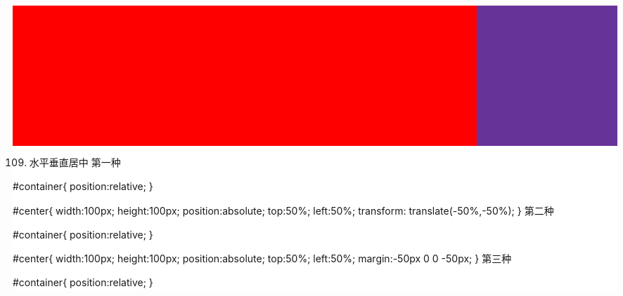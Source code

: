 <style>
    div {
        height: 200px;
    }
    .left {
        float: right;
        width: 200px;
        background-color: rebeccapurple;
    }
    .right {
        margin-right: 200px;
        background-color: red;
    }
</style>
<body>
    <div class="left"></div>
    <div class="right"></div>
</body>

109. 水平垂直居中
第一种

#container{
position:relative;
}

#center{
width:100px;
height:100px;
position:absolute;
top:50%;
left:50%;
transform: translate(-50%,-50%);
}
第二种

#container{
position:relative;
}

#center{
width:100px;
height:100px;
position:absolute;
top:50%;
left:50%;
margin:-50px 0 0 -50px;
}
第三种

#container{
position:relative;
}
